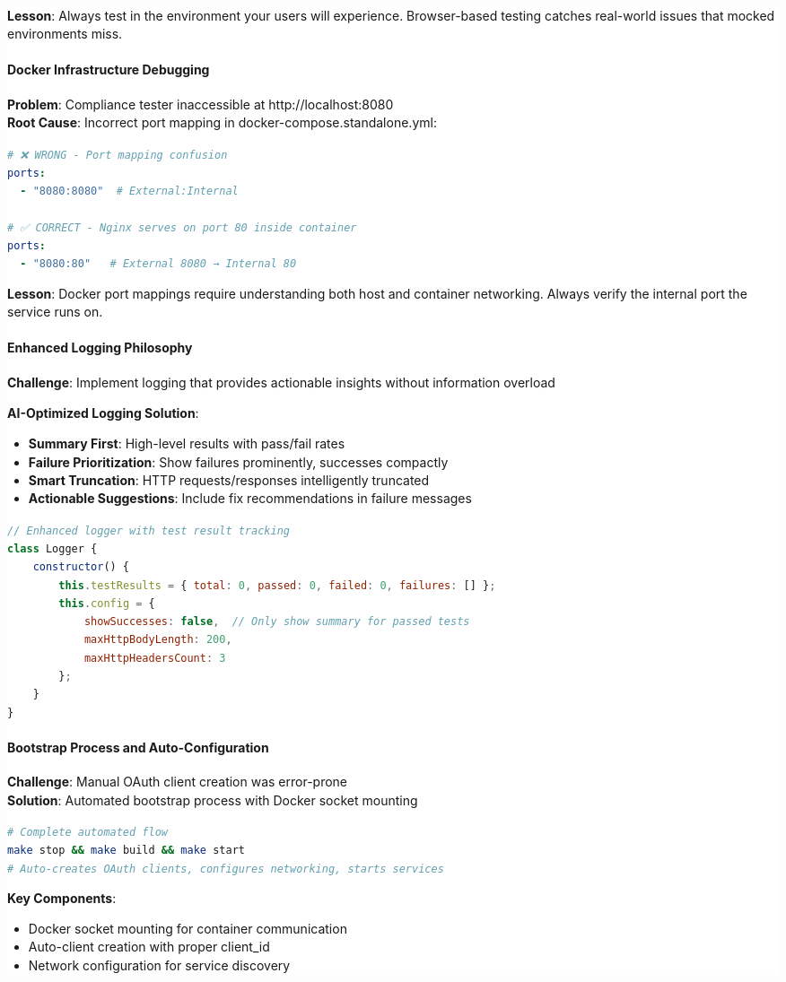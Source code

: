 **Lesson**: Always test in the environment your users will experience. Browser-based testing catches real-world issues that mocked environments miss.

#### Docker Infrastructure Debugging
**Problem**: Compliance tester inaccessible at http://localhost:8080  
**Root Cause**: Incorrect port mapping in docker-compose.standalone.yml:

```yaml
# ❌ WRONG - Port mapping confusion
ports:
  - "8080:8080"  # External:Internal

# ✅ CORRECT - Nginx serves on port 80 inside container
ports:
  - "8080:80"   # External 8080 → Internal 80
```

**Lesson**: Docker port mappings require understanding both host and container networking. Always verify the internal port the service runs on.

#### Enhanced Logging Philosophy
**Challenge**: Implement logging that provides actionable insights without information overload

**AI-Optimized Logging Solution**:
- **Summary First**: High-level results with pass/fail rates
- **Failure Prioritization**: Show failures prominently, successes compactly  
- **Smart Truncation**: HTTP requests/responses intelligently truncated
- **Actionable Suggestions**: Include fix recommendations in failure messages

```javascript
// Enhanced logger with test result tracking
class Logger {
    constructor() {
        this.testResults = { total: 0, passed: 0, failed: 0, failures: [] };
        this.config = {
            showSuccesses: false,  // Only show summary for passed tests
            maxHttpBodyLength: 200,
            maxHttpHeadersCount: 3
        };
    }
}
```

#### Bootstrap Process and Auto-Configuration
**Challenge**: Manual OAuth client creation was error-prone  
**Solution**: Automated bootstrap process with Docker socket mounting

```bash
# Complete automated flow
make stop && make build && make start
# Auto-creates OAuth clients, configures networking, starts services
```

**Key Components**:
- Docker socket mounting for container communication
- Auto-client creation with proper client_id
- Network configuration for service discovery
